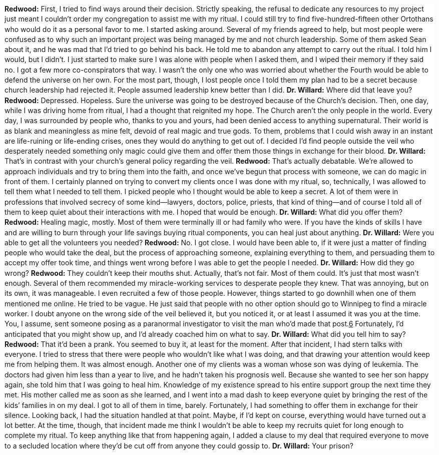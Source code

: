 **Redwood:** First, I tried to find ways around their decision. Strictly speaking, the refusal to dedicate any resources to my project just meant I couldn’t order my congregation to assist me with my ritual. I could still try to find five-hundred-fifteen other Ortothans who would do it as a personal favor to me. I started asking around. Several of my friends agreed to help, but most people were confused as to why such an important project was being managed by me and not church leadership. Some of them asked Sean about it, and he was mad that I’d tried to go behind his back. He told me to abandon any attempt to carry out the ritual. I told him I would, but I didn’t. I just started to make sure I was alone with people when I asked them, and I wiped their memory if they said no. I got a few more co-conspirators that way. I wasn’t the only one who was worried about whether the Fourth would be able to defend the universe on her own. For the most part, though, I lost people once I told them my plan had to be a secret because church leadership had rejected it. People assumed leadership knew better than I did.
**Dr. Willard:** Where did that leave you?
**Redwood:** Depressed. Hopeless. Sure the universe was going to be destroyed because of the Church’s decision. Then, one day, while I was driving home from ritual, I had a thought that reignited my hope. The Church aren’t the only people in the world. Every day, I was surrounded by people who, thanks to you and yours, had been denied access to anything supernatural. Their world is as blank and meaningless as mine felt, devoid of real magic and true gods. To them, problems that I could wish away in an instant are life-ruining or life-ending crises, ones they would do anything to get out of. I decided I’d find people outside the veil who desperately needed something only magic could give them and offer them those things in exchange for their blood.
**Dr. Willard:** That’s in contrast with your church’s general policy regarding the veil.
**Redwood:** That’s actually debatable. We’re allowed to approach individuals and try to bring them into the faith, and once we’ve begun that process with someone, we can do magic in front of them. I certainly planned on trying to convert my clients once I was done with my ritual, so, technically, I was allowed to tell them what I needed to tell them. I picked people who I thought would be able to keep a secret. A lot of them were in professions that involved secrecy of some kind—lawyers, doctors, police, priests, that kind of thing—and of course I told all of them to keep quiet about their interactions with me. I hoped that would be enough.
**Dr. Willard:** What did you offer them?
**Redwood:** Healing magic, mostly. Most of them were terminally ill or had family who were. If you have the kinds of skills I have and are willing to burn through your life savings buying ritual components, you can heal just about anything.
**Dr. Willard:** Were you able to get all the volunteers you needed?
**Redwood:** No. I got close. I would have been able to, if it were just a matter of finding people who would take the deal, but the process of approaching someone, explaining everything to them, and persuading them to accept my offer took time, and things went wrong before I was able to get the people I needed.
**Dr. Willard:** How did they go wrong?
**Redwood:** They couldn’t keep their mouths shut. Actually, that’s not fair. Most of them could. It’s just that most wasn’t enough. Several of them recommended my miracle-working services to desperate people they knew. That was annoying, but on its own, it was manageable. I even recruited a few of those people. However, things started to go downhill when one of them mentioned me online. He tried to be vague. He just said that people with no other option should go to Winnipeg to find a miracle worker. I doubt anyone on the wrong side of the veil believed it, but you noticed it, or at least I assumed it was you at the time. You, I assume, sent someone posing as a paranormal investigator to visit the man who’d made that post.[6](javascript:;) Fortunately, I’d anticipated that you might show up, and I’d already coached him on what to say.
**Dr. Willard:** What did you tell him to say?
**Redwood:** That it’d been a prank. You seemed to buy it, at least for the moment. After that incident, I had stern talks with everyone. I tried to stress that there were people who wouldn’t like what I was doing, and that drawing your attention would keep me from helping them. It was almost enough. Another one of my clients was a woman whose son was dying of leukemia. The doctors had given him less than a year to live, and he hadn’t taken his prognosis well. Because she wanted to see her son happy again, she told him that I was going to heal him. Knowledge of my existence spread to his entire support group the next time they met. His mother called me as soon as she learned, and I went into a mad dash to keep everyone quiet by bringing the rest of the kids’ families in on my deal. I got to all of them in time, barely. Fortunately, I had something to offer them in exchange for their silence. Looking back, I had the situation handled at that point. Maybe, if I’d kept on course, everything would have turned out a lot better. At the time, though, that incident made me think I wouldn’t be able to keep my recruits quiet for long enough to complete my ritual. To keep anything like that from happening again, I added a clause to my deal that required everyone to move to a secluded location where they’d be cut off from anyone they could gossip to.
**Dr. Willard:** Your prison?